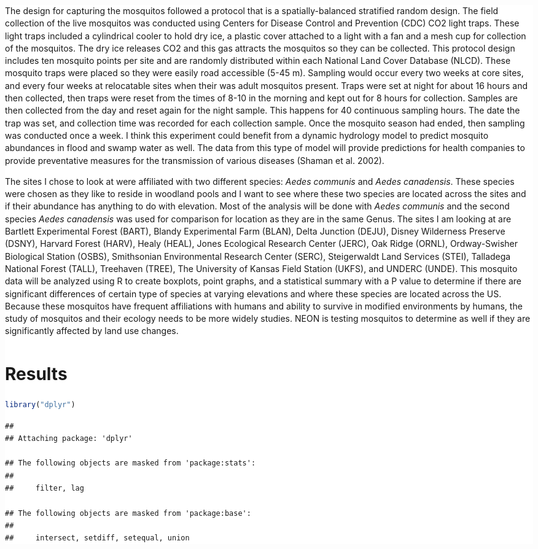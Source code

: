 The design for capturing the mosquitos followed a protocol that is a spatially-balanced stratified random design. The field collection of the live mosquitos was conducted using Centers for Disease Control and Prevention (CDC) CO2 light traps. These light traps included a cylindrical cooler to hold dry ice, a plastic cover attached to a light with a fan and a mesh cup for collection of the mosquitos. The dry ice releases CO2 and this gas attracts the mosquitos so they can be collected. This protocol design includes ten mosquito points per site and are randomly distributed within each National Land Cover Database (NLCD). These mosquito traps were placed so they were easily road accessible (5-45 m). Sampling would occur every two weeks at core sites, and every four weeks at relocatable sites when their was adult mosquitos present. Traps were set at night for about 16 hours and then collected, then traps were reset from the times of 8-10 in the morning and kept out for 8 hours for collection. Samples are then collected from the day and reset again for the night sample. This happens for 40 continuous sampling hours. The date the trap was set, and collection time was recorded for each collection sample. Once the mosquito season had ended, then sampling was conducted once a week. I think this experiment could benefit from a dynamic hydrology model to predict mosquito abundances in flood and swamp water as well. The data from this type of model will provide predictions for health companies to provide preventative measures for the transmission of various diseases (Shaman et al. 2002).

The sites I chose to look at were affiliated with two different species: *Aedes communis* and *Aedes canadensis*. These species were chosen as they like to reside in woodland pools and I want to see where these two species are located across the sites and if their abundance has anything to do with elevation. Most of the analysis will be done with *Aedes communis* and the second species *Aedes canadensis* was used for comparison for location as they are in the same Genus. The sites I am looking at are Bartlett Experimental Forest (BART), Blandy Experimental Farm (BLAN), Delta Junction (DEJU), Disney Wilderness Preserve (DSNY), Harvard Forest (HARV), Healy (HEAL), Jones Ecological Research Center (JERC), Oak Ridge (ORNL), Ordway-Swisher Biological Station (OSBS), Smithsonian Environmental Research Center (SERC), Steigerwaldt Land Services (STEI), Talladega National Forest (TALL), Treehaven (TREE), The University of Kansas Field Station (UKFS), and UNDERC (UNDE). This mosquito data will be analyzed using R to create boxplots, point graphs, and a statistical summary with a P value to determine if there are significant differences of certain type of species at varying elevations and where these species are located across the US. Because these mosquitos have frequent affiliations with humans and ability to survive in modified environments by humans, the study of mosquitos and their ecology needs to be more widely studies. NEON is testing mosquitos to determine as well if they are significantly affected by land use changes.

Results
=======

``` r
library("dplyr")
```

    ## 
    ## Attaching package: 'dplyr'

    ## The following objects are masked from 'package:stats':
    ## 
    ##     filter, lag

    ## The following objects are masked from 'package:base':
    ## 
    ##     intersect, setdiff, setequal, union
